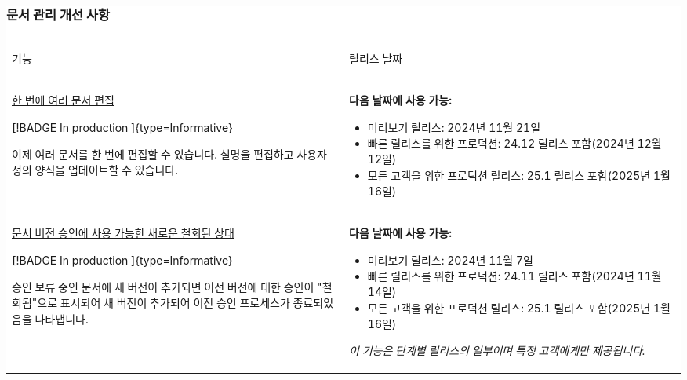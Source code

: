 
### 문서 관리 개선 사항

<table>
<col style="width: 50%;" />
<col style="width: 50%;" />
<tbody>
    <tr>
        <td>
            <p><span class="bold">기능</span></p>
        </td>
        <td>
            <p><span class="bold">릴리스 날짜</span></p>
        </td>
    </tr>
    <tr>
        <td>
            <p><a href="/help/quicksilver/product-announcements/product-releases/25-q1-release-activity/25-q1-document-mgmt-enhancements.md" class="MCXref xref" xrefformat="{para}">
            한 번에 여러 문서 편집</a></p>
            [!BADGE In production &#x200B;]{type=Informative}
            <p>이제 여러 문서를 한 번에 편집할 수 있습니다. 설명을 편집하고 사용자 정의 양식을 업데이트할 수 있습니다.</p>
        </td>
        <td>
            <p><b>다음 날짜에 사용 가능:</b></p>
            <ul>
                <li>미리보기 릴리스: 2024년 11월 21일</li>
                <li>빠른 릴리스를 위한 프로덕션: 24.12 릴리스 포함(2024년 12월 12일)</li>
                <li>모든 고객을 위한 프로덕션 릴리스: 25.1 릴리스 포함(2025년 1월 16일)</li>
            </ul>
        </td>
    </tr>    
    <tr>
        <td>
            <p><a href="/help/quicksilver/product-announcements/product-releases/25-q1-release-activity/25-q1-document-mgmt-enhancements.md" class="MCXref xref" xrefformat="{para}">
            문서 버전 승인에 사용 가능한 새로운 철회된 상태</a></p>
            [!BADGE In production &#x200B;]{type=Informative}
            <p>승인 보류 중인 문서에 새 버전이 추가되면 이전 버전에 대한 승인이 "철회됨"으로 표시되어 새 버전이 추가되어 이전 승인 프로세스가 종료되었음을 나타냅니다.</p>
        </td>
        <td>
            <p><b>다음 날짜에 사용 가능:</b></p>
            <ul>
                <li>미리보기 릴리스: 2024년 11월 7일</li>
                <li>빠른 릴리스를 위한 프로덕션: 24.11 릴리스 포함(2024년 11월 14일)</li>
                <li>모든 고객을 위한 프로덕션 릴리스: 25.1 릴리스 포함(2025년 1월 16일)</li>
            </ul>
            <p><i>이 기능은 단계별 릴리스의 일부이며 특정 고객에게만 제공됩니다.</i></p>
        </td>
    </tr>
</tbody>
</table>
